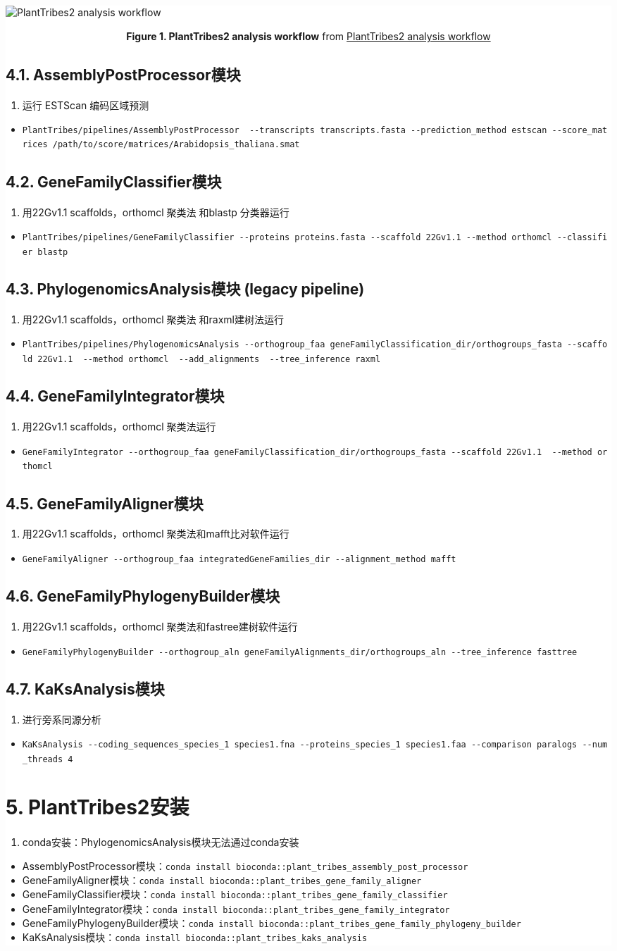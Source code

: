 <img src="https://www.frontiersin.org/files/Articles/1011199/fpls-13-1011199-HTML-r1/image_m/fpls-13-1011199-g001.jpg" width=80% title="PlantTribes2 analysis workflow" alt="PlantTribes2 analysis workflow" align=center/>

**<p align="center">Figure 1. PlantTribes2 analysis workflow**
from [PlantTribes2 analysis workflow](https://www.frontiersin.org/files/Articles/1011199/fpls-13-1011199-HTML-r1/image_m/fpls-13-1011199-g001.jpg)</p>

## 4.1. AssemblyPostProcessor模块
1. 运行 ESTScan 编码区域预测
- `PlantTribes/pipelines/AssemblyPostProcessor  --transcripts transcripts.fasta --prediction_method estscan --score_matrices /path/to/score/matrices/Arabidopsis_thaliana.smat`

## 4.2. GeneFamilyClassifier模块
1. 用22Gv1.1 scaffolds，orthomcl 聚类法 和blastp 分类器运行
- `PlantTribes/pipelines/GeneFamilyClassifier --proteins proteins.fasta --scaffold 22Gv1.1 --method orthomcl --classifier blastp`

## 4.3. PhylogenomicsAnalysis模块 (legacy pipeline)
1. 用22Gv1.1 scaffolds，orthomcl 聚类法 和raxml建树法运行
- `PlantTribes/pipelines/PhylogenomicsAnalysis --orthogroup_faa geneFamilyClassification_dir/orthogroups_fasta --scaffold 22Gv1.1  --method orthomcl  --add_alignments  --tree_inference raxml`

## 4.4. GeneFamilyIntegrator模块
1. 用22Gv1.1 scaffolds，orthomcl 聚类法运行
- `GeneFamilyIntegrator --orthogroup_faa geneFamilyClassification_dir/orthogroups_fasta --scaffold 22Gv1.1  --method orthomcl`

## 4.5. GeneFamilyAligner模块
1. 用22Gv1.1 scaffolds，orthomcl 聚类法和mafft比对软件运行
- `GeneFamilyAligner --orthogroup_faa integratedGeneFamilies_dir --alignment_method mafft`

## 4.6. GeneFamilyPhylogenyBuilder模块
1. 用22Gv1.1 scaffolds，orthomcl 聚类法和fastree建树软件运行
- `GeneFamilyPhylogenyBuilder --orthogroup_aln geneFamilyAlignments_dir/orthogroups_aln --tree_inference fasttree`

## 4.7. KaKsAnalysis模块
1. 进行旁系同源分析
- `KaKsAnalysis --coding_sequences_species_1 species1.fna --proteins_species_1 species1.faa --comparison paralogs --num_threads 4`

# 5. PlantTribes2安装
1. conda安装：PhylogenomicsAnalysis模块无法通过conda安装
- AssemblyPostProcessor模块：`conda install bioconda::plant_tribes_assembly_post_processor`
- GeneFamilyAligner模块：`conda install bioconda::plant_tribes_gene_family_aligner`
- GeneFamilyClassifier模块：`conda install bioconda::plant_tribes_gene_family_classifier`
- GeneFamilyIntegrator模块：`conda install bioconda::plant_tribes_gene_family_integrator`
- GeneFamilyPhylogenyBuilder模块：`conda install bioconda::plant_tribes_gene_family_phylogeny_builder`
- KaKsAnalysis模块：`conda install bioconda::plant_tribes_kaks_analysis`
